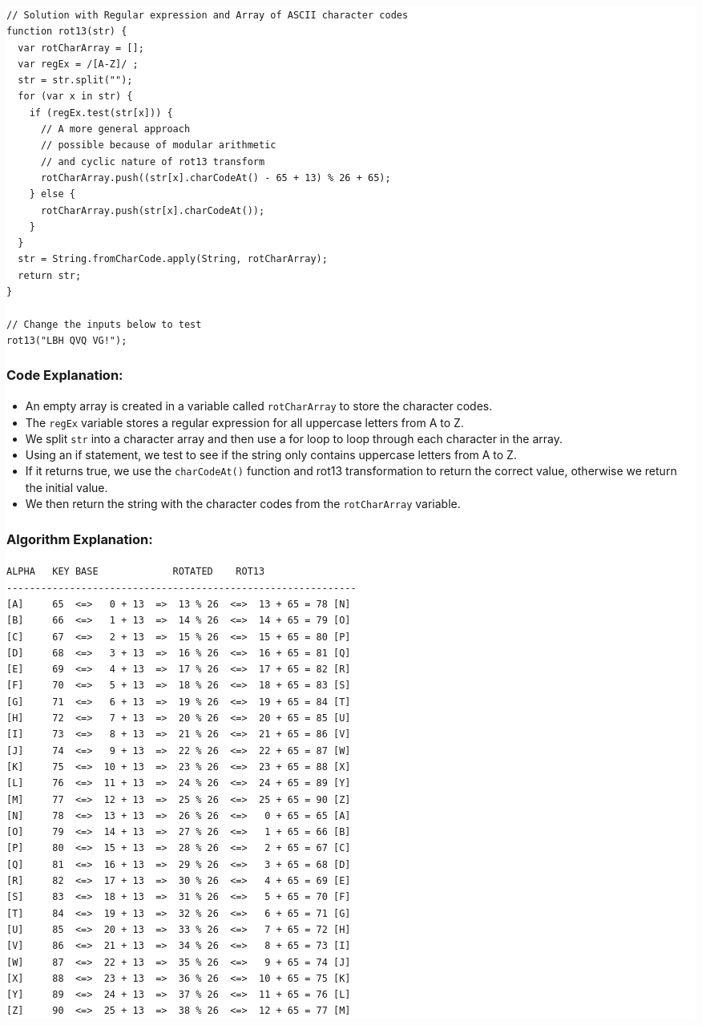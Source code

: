     // Solution with Regular expression and Array of ASCII character codes
    function rot13(str) {
      var rotCharArray = [];
      var regEx = /[A-Z]/ ;
      str = str.split("");
      for (var x in str) {
        if (regEx.test(str[x])) {
          // A more general approach
          // possible because of modular arithmetic
          // and cyclic nature of rot13 transform
          rotCharArray.push((str[x].charCodeAt() - 65 + 13) % 26 + 65);
        } else {
          rotCharArray.push(str[x].charCodeAt());
        }
      }
      str = String.fromCharCode.apply(String, rotCharArray);
      return str;
    }

    // Change the inputs below to test
    rot13("LBH QVQ VG!");

### Code Explanation:

*   An empty array is created in a variable called `rotCharArray` to store the character codes.
*   The `regEx` variable stores a regular expression for all uppercase letters from A to Z.
*   We split `str` into a character array and then use a for loop to loop through each character in the array.
*   Using an if statement, we test to see if the string only contains uppercase letters from A to Z.
*   If it returns true, we use the `charCodeAt()` function and rot13 transformation to return the correct value, otherwise we return the initial value.
*   We then return the string with the character codes from the `rotCharArray` variable.

### Algorithm Explanation:

    ALPHA	KEY	BASE 	 	 	 ROTATED	ROT13
    -------------------------------------------------------------
    [A]     65  <=>   0 + 13  =>  13 % 26  <=>  13 + 65 = 78 [N]
    [B]     66  <=>   1 + 13  =>  14 % 26  <=>  14 + 65 = 79 [O]
    [C]     67  <=>   2 + 13  =>  15 % 26  <=>  15 + 65 = 80 [P]
    [D]     68  <=>   3 + 13  =>  16 % 26  <=>  16 + 65 = 81 [Q]
    [E]     69  <=>   4 + 13  =>  17 % 26  <=>  17 + 65 = 82 [R]
    [F]     70  <=>   5 + 13  =>  18 % 26  <=>  18 + 65 = 83 [S]
    [G]     71  <=>   6 + 13  =>  19 % 26  <=>  19 + 65 = 84 [T]
    [H]     72  <=>   7 + 13  =>  20 % 26  <=>  20 + 65 = 85 [U]
    [I]     73  <=>   8 + 13  =>  21 % 26  <=>  21 + 65 = 86 [V]
    [J]     74  <=>   9 + 13  =>  22 % 26  <=>  22 + 65 = 87 [W]
    [K]     75  <=>  10 + 13  =>  23 % 26  <=>  23 + 65 = 88 [X]
    [L]     76  <=>  11 + 13  =>  24 % 26  <=>  24 + 65 = 89 [Y]
    [M]     77  <=>  12 + 13  =>  25 % 26  <=>  25 + 65 = 90 [Z]
    [N]     78  <=>  13 + 13  =>  26 % 26  <=>   0 + 65 = 65 [A]
    [O]     79  <=>  14 + 13  =>  27 % 26  <=>   1 + 65 = 66 [B]
    [P]     80  <=>  15 + 13  =>  28 % 26  <=>   2 + 65 = 67 [C]
    [Q]     81  <=>  16 + 13  =>  29 % 26  <=>   3 + 65 = 68 [D]
    [R]     82  <=>  17 + 13  =>  30 % 26  <=>   4 + 65 = 69 [E]
    [S]     83  <=>  18 + 13  =>  31 % 26  <=>   5 + 65 = 70 [F]
    [T]     84  <=>  19 + 13  =>  32 % 26  <=>   6 + 65 = 71 [G]
    [U]     85  <=>  20 + 13  =>  33 % 26  <=>   7 + 65 = 72 [H]
    [V]     86  <=>  21 + 13  =>  34 % 26  <=>   8 + 65 = 73 [I]
    [W]     87  <=>  22 + 13  =>  35 % 26  <=>   9 + 65 = 74 [J]
    [X]     88  <=>  23 + 13  =>  36 % 26  <=>  10 + 65 = 75 [K]
    [Y]     89  <=>  24 + 13  =>  37 % 26  <=>  11 + 65 = 76 [L]
    [Z]     90  <=>  25 + 13  =>  38 % 26  <=>  12 + 65 = 77 [M]
